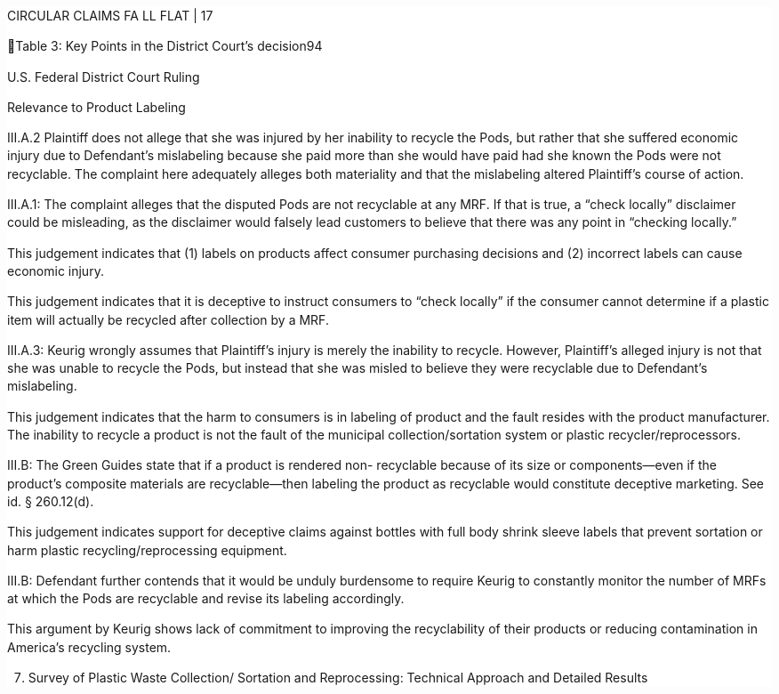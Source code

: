 CIRCULAR CLAIMS FA LL FLAT  |  17

Table 3: Key Points in the District Court’s decision94

U.S. Federal District Court Ruling

Relevance to Product Labeling

III.A.2	Plaintiff	does	not	allege	that	she	was	injured	by	her	inability	to
recycle	the	Pods,	but	rather	that	she	suffered	economic	injury	due	to
Defendant’s mislabeling because she paid more than she would have
paid had she known the Pods were not recyclable. The complaint
here adequately alleges both materiality and that the mislabeling
altered Plaintiff’s course of action.

III.A.1: The complaint alleges that the disputed Pods are not
recyclable at any MRF. If that is true, a “check locally” disclaimer
could be misleading, as the disclaimer would falsely lead customers
to believe that there was any point in “checking locally.”

This	judgement	indicates	that	(1)	labels	on	products	affect	consumer
purchasing decisions and (2) incorrect labels can cause economic
injury.

This judgement indicates that it is deceptive to instruct consumers to
“check locally” if the consumer cannot determine if a plastic item will
actually	be	recycled	after	collection	by	a	MRF.

III.A.3:	Keurig	wrongly	assumes	that	Plaintiff’s	injury	is	merely	the
inability	to	recycle.	However,	Plaintiff’s	alleged	injury	is	not	that	she
was unable to recycle the Pods, but instead that she was misled to
believe they were recyclable due to Defendant’s mislabeling.

This judgement indicates that the harm to consumers is in labeling
of product and the fault resides with the product manufacturer.
The inability to recycle a product is not the fault of the municipal
collection/sortation system or plastic recycler/reprocessors.

III.B: The Green Guides state that if a product is rendered non-
recyclable because of its size or components—even if the product’s
composite materials are recyclable—then labeling the product as
recyclable would constitute deceptive marketing. See id. § 260.12(d).

This judgement indicates support for deceptive claims against
bottles with full body shrink sleeve labels that prevent sortation or
harm plastic recycling/reprocessing equipment.

III.B: Defendant further contends that it would be unduly burdensome
to require Keurig to constantly monitor the number of MRFs at which
the Pods are recyclable and revise its labeling accordingly.

This argument by Keurig shows lack of commitment to improving
the recyclability of their products or reducing contamination in
America’s recycling system.

7. Survey of Plastic Waste Collection/
Sortation and Reprocessing: Technical
Approach and Detailed Results
